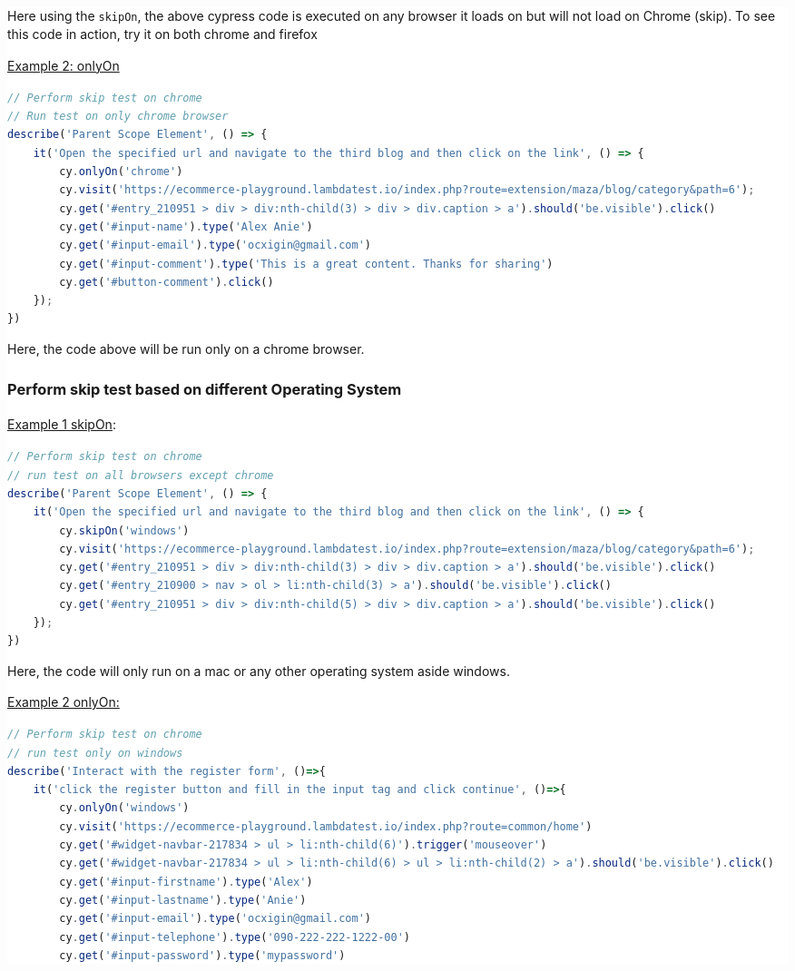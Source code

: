 Here using the `skipOn`, the above cypress code is executed on any browser it loads on but will not load on Chrome (skip). To see this code in action, try it on both chrome and firefox

[Example 2: onlyOn](https://github.com/alex-anie/Cypress-Skip-test-feature/blob/main/cypress/e2e/onlyOn.cy.js)

```jsx
// Perform skip test on chrome 
// Run test on only chrome browser
describe('Parent Scope Element', () => {
    it('Open the specified url and navigate to the third blog and then click on the link', () => {
        cy.onlyOn('chrome')
        cy.visit('https://ecommerce-playground.lambdatest.io/index.php?route=extension/maza/blog/category&path=6');
        cy.get('#entry_210951 > div > div:nth-child(3) > div > div.caption > a').should('be.visible').click()
        cy.get('#input-name').type('Alex Anie')
        cy.get('#input-email').type('ocxigin@gmail.com')
        cy.get('#input-comment').type('This is a great content. Thanks for sharing')
        cy.get('#button-comment').click()
    });
})
```

Here, the code above will be run only on a chrome browser.

### Perform skip test based on different Operating System

[Example 1 skipOn](https://github.com/alex-anie/Cypress-Skip-test-feature/blob/main/cypress/e2e/skipOn_os.cy.js):

```jsx
// Perform skip test on chrome
// run test on all browsers except chrome
describe('Parent Scope Element', () => {
    it('Open the specified url and navigate to the third blog and then click on the link', () => {
        cy.skipOn('windows')
        cy.visit('https://ecommerce-playground.lambdatest.io/index.php?route=extension/maza/blog/category&path=6');
        cy.get('#entry_210951 > div > div:nth-child(3) > div > div.caption > a').should('be.visible').click()
        cy.get('#entry_210900 > nav > ol > li:nth-child(3) > a').should('be.visible').click()
        cy.get('#entry_210951 > div > div:nth-child(5) > div > div.caption > a').should('be.visible').click()
    });
})
```

Here, the code will only run on a mac or any other operating system aside windows. 

[Example 2 onlyOn:](https://github.com/alex-anie/Cypress-Skip-test-feature/blob/main/cypress/e2e/onlyOn_os.cy.js)

```jsx
// Perform skip test on chrome
// run test only on windows
describe('Interact with the register form', ()=>{
    it('click the register button and fill in the input tag and click continue', ()=>{
        cy.onlyOn('windows')
        cy.visit('https://ecommerce-playground.lambdatest.io/index.php?route=common/home')
        cy.get('#widget-navbar-217834 > ul > li:nth-child(6)').trigger('mouseover')
        cy.get('#widget-navbar-217834 > ul > li:nth-child(6) > ul > li:nth-child(2) > a').should('be.visible').click()
        cy.get('#input-firstname').type('Alex')
        cy.get('#input-lastname').type('Anie')
        cy.get('#input-email').type('ocxigin@gmail.com')
        cy.get('#input-telephone').type('090-222-222-1222-00')
        cy.get('#input-password').type('mypassword')
```